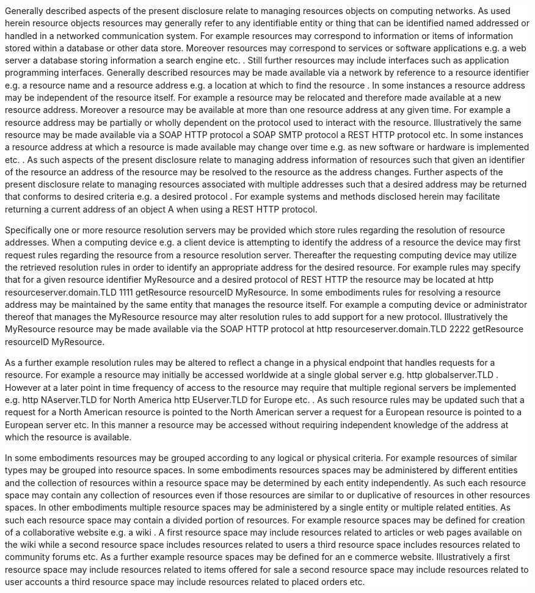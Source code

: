 Generally described aspects of the present disclosure relate to managing resources objects on computing networks. As used herein resource objects resources may generally refer to any identifiable entity or thing that can be identified named addressed or handled in a networked communication system. For example resources may correspond to information or items of information stored within a database or other data store. Moreover resources may correspond to services or software applications e.g. a web server a database storing information a search engine etc. . Still further resources may include interfaces such as application programming interfaces. Generally described resources may be made available via a network by reference to a resource identifier e.g. a resource name and a resource address e.g. a location at which to find the resource . In some instances a resource address may be independent of the resource itself. For example a resource may be relocated and therefore made available at a new resource address. Moreover a resource may be available at more than one resource address at any given time. For example a resource address may be partially or wholly dependent on the protocol used to interact with the resource. Illustratively the same resource may be made available via a SOAP HTTP protocol a SOAP SMTP protocol a REST HTTP protocol etc. In some instances a resource address at which a resource is made available may change over time e.g. as new software or hardware is implemented etc. . As such aspects of the present disclosure relate to managing address information of resources such that given an identifier of the resource an address of the resource may be resolved to the resource as the address changes. Further aspects of the present disclosure relate to managing resources associated with multiple addresses such that a desired address may be returned that conforms to desired criteria e.g. a desired protocol . For example systems and methods disclosed herein may facilitate returning a current address of an object A when using a REST HTTP protocol.

Specifically one or more resource resolution servers may be provided which store rules regarding the resolution of resource addresses. When a computing device e.g. a client device is attempting to identify the address of a resource the device may first request rules regarding the resource from a resource resolution server. Thereafter the requesting computing device may utilize the retrieved resolution rules in order to identify an appropriate address for the desired resource. For example rules may specify that for a given resource identifier MyResource and a desired protocol of REST HTTP the resource may be located at http resourceserver.domain.TLD 1111 getResource resourceID MyResource. In some embodiments rules for resolving a resource address may be maintained by the same entity that manages the resource itself. For example a computing device or administrator thereof that manages the MyResource resource may alter resolution rules to add support for a new protocol. Illustratively the MyResource resource may be made available via the SOAP HTTP protocol at http resourceserver.domain.TLD 2222 getResource resourceID MyResource. 

As a further example resolution rules may be altered to reflect a change in a physical endpoint that handles requests for a resource. For example a resource may initially be accessed worldwide at a single global server e.g. http globalserver.TLD . However at a later point in time frequency of access to the resource may require that multiple regional servers be implemented e.g. http NAserver.TLD for North America http EUserver.TLD for Europe etc. . As such resource rules may be updated such that a request for a North American resource is pointed to the North American server a request for a European resource is pointed to a European server etc. In this manner a resource may be accessed without requiring independent knowledge of the address at which the resource is available.

In some embodiments resources may be grouped according to any logical or physical criteria. For example resources of similar types may be grouped into resource spaces. In some embodiments resources spaces may be administered by different entities and the collection of resources within a resource space may be determined by each entity independently. As such each resource space may contain any collection of resources even if those resources are similar to or duplicative of resources in other resources spaces. In other embodiments multiple resource spaces may be administered by a single entity or multiple related entities. As such each resource space may contain a divided portion of resources. For example resource spaces may be defined for creation of a collaborative website e.g. a wiki . A first resource space may include resources related to articles or web pages available on the wiki while a second resource space includes resources related to users a third resource space includes resources related to community forums etc. As a further example resource spaces may be defined for an e commerce website. Illustratively a first resource space may include resources related to items offered for sale a second resource space may include resources related to user accounts a third resource space may include resources related to placed orders etc.
